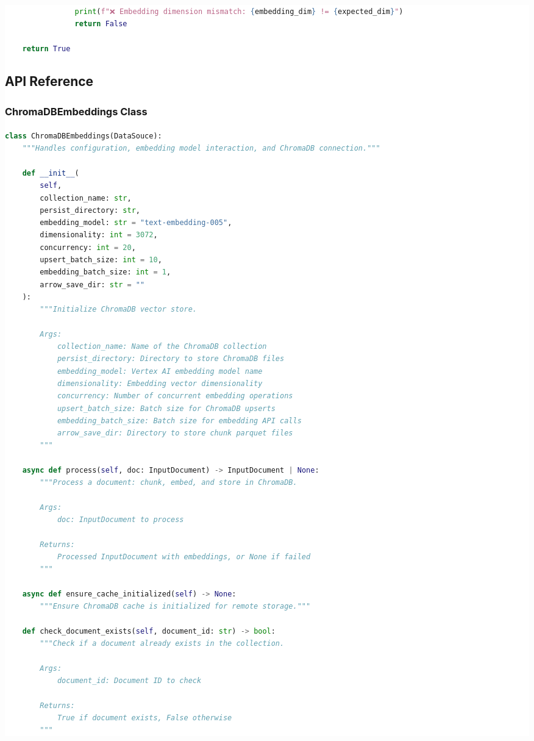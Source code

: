 ```python
                print(f"❌ Embedding dimension mismatch: {embedding_dim} != {expected_dim}")
                return False
    
    return True
```

## API Reference

### ChromaDBEmbeddings Class

```python
class ChromaDBEmbeddings(DataSouce):
    """Handles configuration, embedding model interaction, and ChromaDB connection."""
    
    def __init__(
        self,
        collection_name: str,
        persist_directory: str,
        embedding_model: str = "text-embedding-005",
        dimensionality: int = 3072,
        concurrency: int = 20,
        upsert_batch_size: int = 10,
        embedding_batch_size: int = 1,
        arrow_save_dir: str = ""
    ):
        """Initialize ChromaDB vector store.
        
        Args:
            collection_name: Name of the ChromaDB collection
            persist_directory: Directory to store ChromaDB files
            embedding_model: Vertex AI embedding model name
            dimensionality: Embedding vector dimensionality
            concurrency: Number of concurrent embedding operations
            upsert_batch_size: Batch size for ChromaDB upserts
            embedding_batch_size: Batch size for embedding API calls
            arrow_save_dir: Directory to store chunk parquet files
        """
    
    async def process(self, doc: InputDocument) -> InputDocument | None:
        """Process a document: chunk, embed, and store in ChromaDB.
        
        Args:
            doc: InputDocument to process
            
        Returns:
            Processed InputDocument with embeddings, or None if failed
        """
    
    async def ensure_cache_initialized(self) -> None:
        """Ensure ChromaDB cache is initialized for remote storage."""
    
    def check_document_exists(self, document_id: str) -> bool:
        """Check if a document already exists in the collection.
        
        Args:
            document_id: Document ID to check
            
        Returns:
            True if document exists, False otherwise
        """
```
